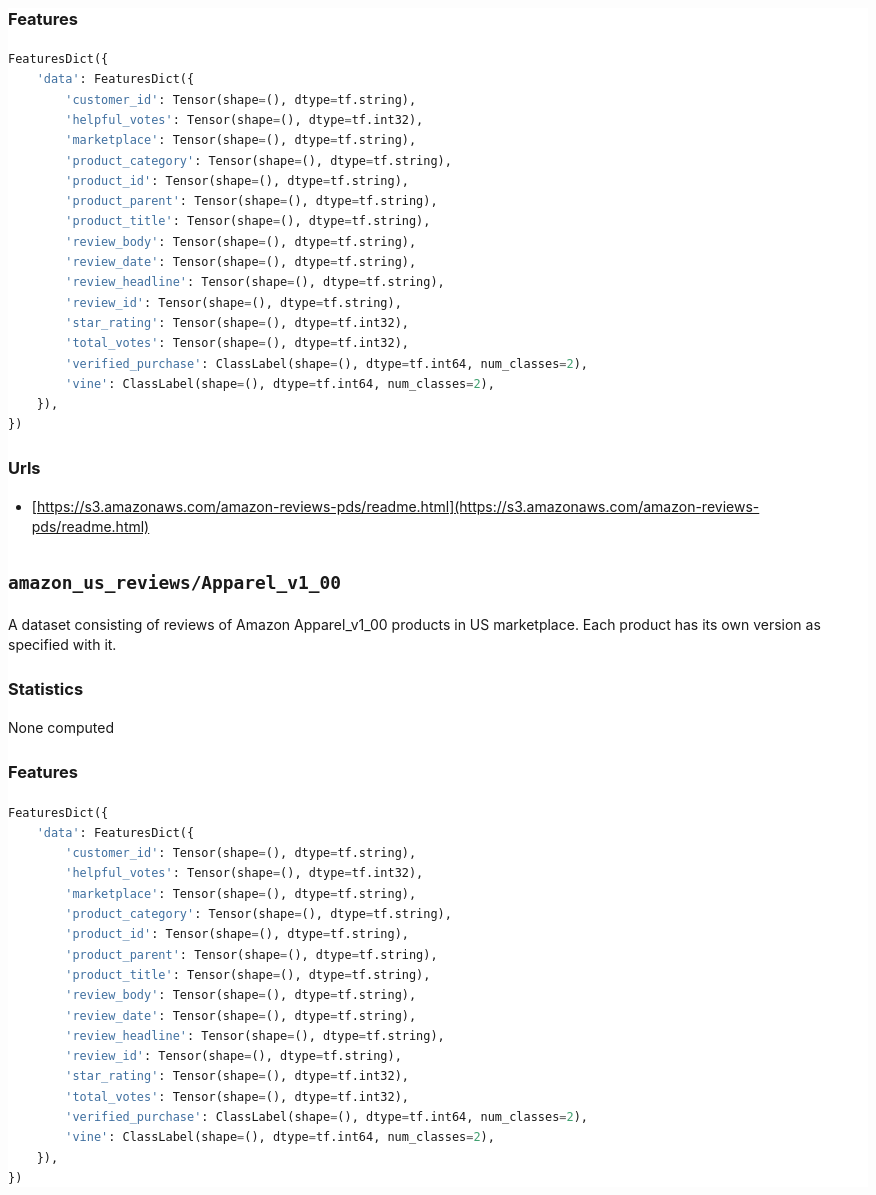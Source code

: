 ### Features

```python
FeaturesDict({
    'data': FeaturesDict({
        'customer_id': Tensor(shape=(), dtype=tf.string),
        'helpful_votes': Tensor(shape=(), dtype=tf.int32),
        'marketplace': Tensor(shape=(), dtype=tf.string),
        'product_category': Tensor(shape=(), dtype=tf.string),
        'product_id': Tensor(shape=(), dtype=tf.string),
        'product_parent': Tensor(shape=(), dtype=tf.string),
        'product_title': Tensor(shape=(), dtype=tf.string),
        'review_body': Tensor(shape=(), dtype=tf.string),
        'review_date': Tensor(shape=(), dtype=tf.string),
        'review_headline': Tensor(shape=(), dtype=tf.string),
        'review_id': Tensor(shape=(), dtype=tf.string),
        'star_rating': Tensor(shape=(), dtype=tf.int32),
        'total_votes': Tensor(shape=(), dtype=tf.int32),
        'verified_purchase': ClassLabel(shape=(), dtype=tf.int64, num_classes=2),
        'vine': ClassLabel(shape=(), dtype=tf.int64, num_classes=2),
    }),
})
```

### Urls

*   [https://s3.amazonaws.com/amazon-reviews-pds/readme.html](https://s3.amazonaws.com/amazon-reviews-pds/readme.html)

## `amazon_us_reviews/Apparel_v1_00`

A dataset consisting of reviews of Amazon Apparel_v1_00 products in US
marketplace. Each product has its own version as specified with it.

### Statistics

None computed

### Features

```python
FeaturesDict({
    'data': FeaturesDict({
        'customer_id': Tensor(shape=(), dtype=tf.string),
        'helpful_votes': Tensor(shape=(), dtype=tf.int32),
        'marketplace': Tensor(shape=(), dtype=tf.string),
        'product_category': Tensor(shape=(), dtype=tf.string),
        'product_id': Tensor(shape=(), dtype=tf.string),
        'product_parent': Tensor(shape=(), dtype=tf.string),
        'product_title': Tensor(shape=(), dtype=tf.string),
        'review_body': Tensor(shape=(), dtype=tf.string),
        'review_date': Tensor(shape=(), dtype=tf.string),
        'review_headline': Tensor(shape=(), dtype=tf.string),
        'review_id': Tensor(shape=(), dtype=tf.string),
        'star_rating': Tensor(shape=(), dtype=tf.int32),
        'total_votes': Tensor(shape=(), dtype=tf.int32),
        'verified_purchase': ClassLabel(shape=(), dtype=tf.int64, num_classes=2),
        'vine': ClassLabel(shape=(), dtype=tf.int64, num_classes=2),
    }),
})
```
